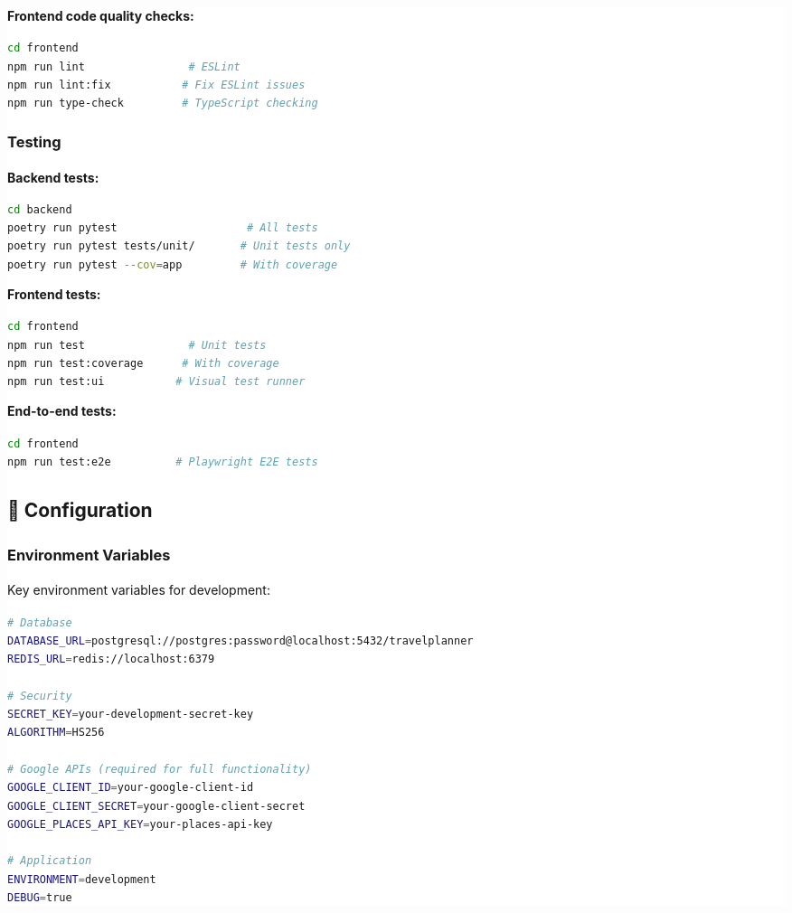 **Frontend code quality checks:**
```bash
cd frontend
npm run lint                # ESLint
npm run lint:fix           # Fix ESLint issues
npm run type-check         # TypeScript checking
```

### Testing

**Backend tests:**
```bash
cd backend
poetry run pytest                    # All tests
poetry run pytest tests/unit/       # Unit tests only
poetry run pytest --cov=app         # With coverage
```

**Frontend tests:**
```bash
cd frontend
npm run test                # Unit tests
npm run test:coverage      # With coverage
npm run test:ui           # Visual test runner
```

**End-to-end tests:**
```bash
cd frontend
npm run test:e2e          # Playwright E2E tests
```

## 🔧 Configuration

### Environment Variables

Key environment variables for development:

```bash
# Database
DATABASE_URL=postgresql://postgres:password@localhost:5432/travelplanner
REDIS_URL=redis://localhost:6379

# Security
SECRET_KEY=your-development-secret-key
ALGORITHM=HS256

# Google APIs (required for full functionality)
GOOGLE_CLIENT_ID=your-google-client-id
GOOGLE_CLIENT_SECRET=your-google-client-secret
GOOGLE_PLACES_API_KEY=your-places-api-key

# Application
ENVIRONMENT=development
DEBUG=true
```
